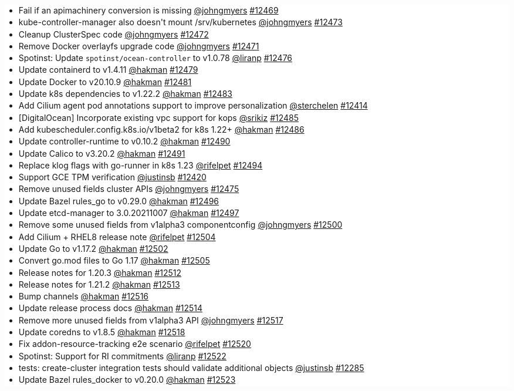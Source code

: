 * Fail if an apimachinery conversion is missing [@johngmyers](https://github.com/johngmyers) [#12469](https://github.com/kubernetes/kops/pull/12469)
* kube-controller-manager also doesn't mount /srv/kubernetes [@johngmyers](https://github.com/johngmyers) [#12473](https://github.com/kubernetes/kops/pull/12473)
* Cleanup ClusterSpec code [@johngmyers](https://github.com/johngmyers) [#12472](https://github.com/kubernetes/kops/pull/12472)
* Remove Docker overlayfs upgrade code [@johngmyers](https://github.com/johngmyers) [#12471](https://github.com/kubernetes/kops/pull/12471)
* Spotinst: Update `spotinst/ocean-controller` to v1.0.78 [@liranp](https://github.com/liranp) [#12476](https://github.com/kubernetes/kops/pull/12476)
* Update containerd to v1.4.11 [@hakman](https://github.com/hakman) [#12479](https://github.com/kubernetes/kops/pull/12479)
* Update Docker to v20.10.9 [@hakman](https://github.com/hakman) [#12481](https://github.com/kubernetes/kops/pull/12481)
* Update k8s dependencies to v1.22.2 [@hakman](https://github.com/hakman) [#12483](https://github.com/kubernetes/kops/pull/12483)
* Add Cilium agent pod annotations support to improve personalization [@sterchelen](https://github.com/sterchelen) [#12414](https://github.com/kubernetes/kops/pull/12414)
* [DigitalOcean] Incorporate existing vpc support for kops [@srikiz](https://github.com/srikiz) [#12485](https://github.com/kubernetes/kops/pull/12485)
* Add kubescheduler.config.k8s.io/v1beta2 for k8s 1.22+ [@hakman](https://github.com/hakman) [#12486](https://github.com/kubernetes/kops/pull/12486)
* Update controller-runtime to v0.10.2 [@hakman](https://github.com/hakman) [#12490](https://github.com/kubernetes/kops/pull/12490)
* Update Calico to v3.20.2 [@hakman](https://github.com/hakman) [#12491](https://github.com/kubernetes/kops/pull/12491)
* Replace klog flags with go-runner in k8s 1.23  [@rifelpet](https://github.com/rifelpet) [#12494](https://github.com/kubernetes/kops/pull/12494)
* Support GCE TPM verification [@justinsb](https://github.com/justinsb) [#12420](https://github.com/kubernetes/kops/pull/12420)
* Remove unused fields cluster APIs [@johngmyers](https://github.com/johngmyers) [#12475](https://github.com/kubernetes/kops/pull/12475)
* Update Bazel rules_go to v0.29.0 [@hakman](https://github.com/hakman) [#12496](https://github.com/kubernetes/kops/pull/12496)
* Update etcd-manager to 3.0.20211007 [@hakman](https://github.com/hakman) [#12497](https://github.com/kubernetes/kops/pull/12497)
* Remove some unused fields from v1alpha3 componentconfig [@johngmyers](https://github.com/johngmyers) [#12500](https://github.com/kubernetes/kops/pull/12500)
* Add Cilium + RHEL8 release note [@rifelpet](https://github.com/rifelpet) [#12504](https://github.com/kubernetes/kops/pull/12504)
* Update Go to v1.17.2 [@hakman](https://github.com/hakman) [#12502](https://github.com/kubernetes/kops/pull/12502)
* Convert go.mod files to Go 1.17 [@hakman](https://github.com/hakman) [#12505](https://github.com/kubernetes/kops/pull/12505)
* Release notes for 1.20.3 [@hakman](https://github.com/hakman) [#12512](https://github.com/kubernetes/kops/pull/12512)
* Release notes for 1.21.2 [@hakman](https://github.com/hakman) [#12513](https://github.com/kubernetes/kops/pull/12513)
* Bump channels [@hakman](https://github.com/hakman) [#12516](https://github.com/kubernetes/kops/pull/12516)
* Update release process docs [@hakman](https://github.com/hakman) [#12514](https://github.com/kubernetes/kops/pull/12514)
* Remove more unused fields from v1alpha3 API [@johngmyers](https://github.com/johngmyers) [#12517](https://github.com/kubernetes/kops/pull/12517)
* Update coredns to v1.8.5 [@hakman](https://github.com/hakman) [#12518](https://github.com/kubernetes/kops/pull/12518)
* Fix addon-resource-tracking e2e scenario [@rifelpet](https://github.com/rifelpet) [#12520](https://github.com/kubernetes/kops/pull/12520)
* Spotinst: Support for RI commitments [@liranp](https://github.com/liranp) [#12522](https://github.com/kubernetes/kops/pull/12522)
* tests: create-cluster integration tests should validate additional objects [@justinsb](https://github.com/justinsb) [#12285](https://github.com/kubernetes/kops/pull/12285)
* Update Bazel rules_docker to v0.20.0 [@hakman](https://github.com/hakman) [#12523](https://github.com/kubernetes/kops/pull/12523)